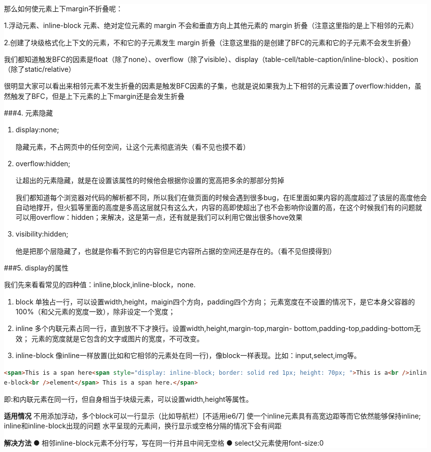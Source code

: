 

那么如何使元素上下margin不折叠呢：

1.浮动元素、inline-block 元素、绝对定位元素的 margin 不会和垂直方向上其他元素的 margin 折叠（注意这里指的是上下相邻的元素）

2.创建了块级格式化上下文的元素，不和它的子元素发生 margin 折叠（注意这里指的是创建了BFC的元素和它的子元素不会发生折叠）

我们都知道触发BFC的因素是float（除了none）、overflow（除了visible）、display（table-cell/table-caption/inline-block）、position（除了static/relative）

很明显大家可以看出来相邻元素不发生折叠的因素是触发BFC因素的子集，也就是说如果我为上下相邻的元素设置了overflow:hidden，虽然触发了BFC，但是上下元素的上下margin还是会发生折叠

###4. 元素隐藏

1. display:none;

   隐藏元素，不占网页中的任何空间，让这个元素彻底消失（看不见也摸不着）

2. overflow:hidden;

   让超出的元素隐藏，就是在设置该属性的时候他会根据你设置的宽高把多余的那部分剪掉

   我们都知道每个浏览器对代码的解析都不同，所以我们在做页面的时候会遇到很多bug，在IE里面如果内容的高度超过了该层的高度他会自动地撑开，但火狐等里面的高度是多高这层就只有这么大，内容的高即使超出了也不会影响你设置的高，在这个时候我们有的问题就可以用overflow：hidden；来解决，这是第一点，还有就是我们可以利用它做出很多hove效果

3. visibility:hidden;

   他是把那个层隐藏了，也就是你看不到它的内容但是它内容所占据的空间还是存在的。（看不见但摸得到）

###5. display的属性

我们先来看看常见的四种值：inline,block,inline-block，none.

1. block
   单独占一行，可以设置width,height，maigin四个方向，padding四个方向； 
   元素宽度在不设置的情况下，是它本身父容器的100%（和父元素的宽度一致），除非设定一个宽度；

2. inline
   多个内联元素占同一行，直到放不下才换行。设置width,height,margin-top,margin- bottom,padding-top,padding-bottom无效； 
   元素的宽度就是它包含的文字或图片的宽度，不可改变。

3. inline-block
   像inline一样放置(比如和它相邻的元素处在同一行)，像block一样表现。比如：input,select,img等。

```html
<span>This is a span here<span style="display: inline-block; border: solid red 1px; height: 70px; ">This is a<br />inline-block<br />element</span> This is a span here.</span>
```

即:和内联元素在同一行，但自身相当于块级元素，可以设置width,height等属性。

**适用情况**
不用添加浮动，多个block可以一行显示（比如导航栏）[不适用ie6/7]
使一个inline元素具有高宽边距等而它依然能够保持inline;
inline和inline-block出现的问题
水平呈现的元素间，换行显示或空格分隔的情况下会有间距

**解决方法** 
● 相邻inline-block元素不分行写，写在同一行并且中间无空格 
● select父元素使用font-size:0
